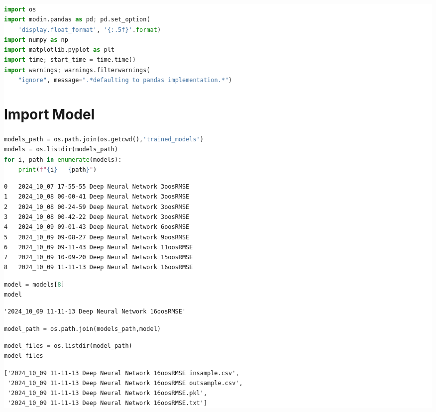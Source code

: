 ```python
import os
import modin.pandas as pd; pd.set_option(
    'display.float_format', '{:.5f}'.format)
import numpy as np
import matplotlib.pyplot as plt
import time; start_time = time.time()
import warnings; warnings.filterwarnings(
    "ignore", message=".*defaulting to pandas implementation.*")
```

# Import Model


```python
models_path = os.path.join(os.getcwd(),'trained_models')
models = os.listdir(models_path)
for i, path in enumerate(models):
    print(f"{i}   {path}")
```

    0   2024_10_07 17-55-55 Deep Neural Network 3oosRMSE
    1   2024_10_08 00-00-41 Deep Neural Network 3oosRMSE
    2   2024_10_08 00-24-59 Deep Neural Network 3oosRMSE
    3   2024_10_08 00-42-22 Deep Neural Network 3oosRMSE
    4   2024_10_09 09-01-43 Deep Neural Network 6oosRMSE
    5   2024_10_09 09-08-27 Deep Neural Network 9oosRMSE
    6   2024_10_09 09-11-43 Deep Neural Network 11oosRMSE
    7   2024_10_09 10-09-20 Deep Neural Network 15oosRMSE
    8   2024_10_09 11-11-13 Deep Neural Network 16oosRMSE
    


```python
model = models[8]
model
```




    '2024_10_09 11-11-13 Deep Neural Network 16oosRMSE'




```python
model_path = os.path.join(models_path,model)
```


```python
model_files = os.listdir(model_path)
model_files
```




    ['2024_10_09 11-11-13 Deep Neural Network 16oosRMSE insample.csv',
     '2024_10_09 11-11-13 Deep Neural Network 16oosRMSE outsample.csv',
     '2024_10_09 11-11-13 Deep Neural Network 16oosRMSE.pkl',
     '2024_10_09 11-11-13 Deep Neural Network 16oosRMSE.txt']
